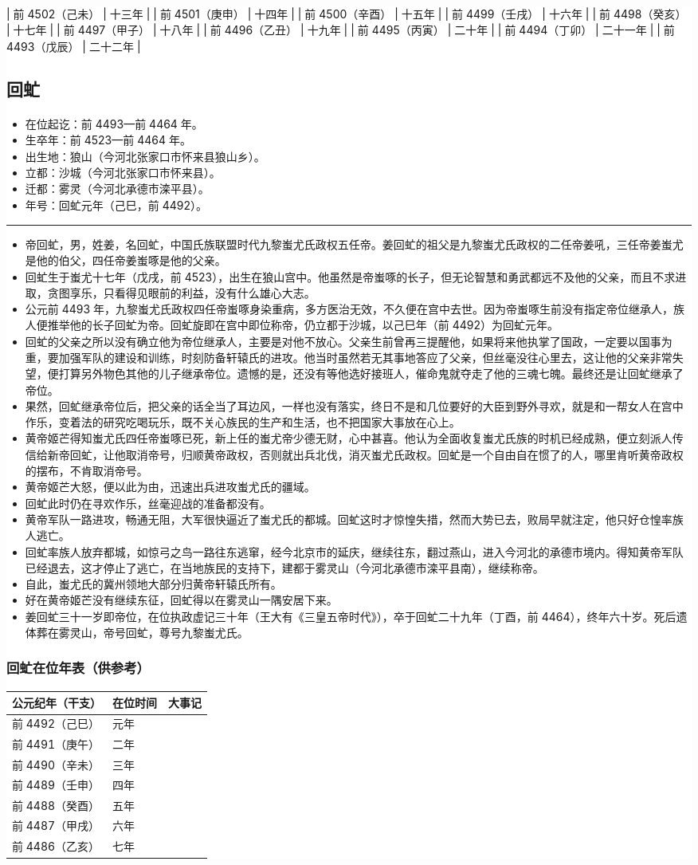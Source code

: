 | 前 4502（己未）  | 十三年   |
| 前 4501（庚申）  | 十四年   |
| 前 4500（辛酉）  | 十五年   |
| 前 4499（壬戌）  | 十六年   |
| 前 4498（癸亥）  | 十七年   |
| 前 4497（甲子）  | 十八年   |
| 前 4496（乙丑）  | 十九年   |
| 前 4495（丙寅）  | 二十年   |
| 前 4494（丁卯）  | 二十一年 |
| 前 4493（戊辰）  | 二十二年 |

## 回虻

- 在位起讫：前 4493—前 4464 年。
- 生卒年：前 4523—前 4464 年。
- 出生地：狼山（今河北张家口市怀来县狼山乡）。
- 立都：沙城（今河北张家口市怀来县）。
- 迁都：雾灵（今河北承德市滦平县）。
- 年号：回虻元年（己巳，前 4492）。

---

- 帝回虻，男，姓姜，名回虻，中国氏族联盟时代九黎蚩尤氏政权五任帝。姜回虻的祖父是九黎蚩尤氏政权的二任帝姜吼，三任帝姜蚩尤是他的伯父，四任帝姜蚩啄是他的父亲。
- 回虻生于蚩尤十七年（戊戌，前 4523），出生在狼山宫中。他虽然是帝蚩啄的长子，但无论智慧和勇武都远不及他的父亲，而且不求进取，贪图享乐，只看得见眼前的利益，没有什么雄心大志。
- 公元前 4493 年，九黎蚩尤氏政权四任帝蚩啄身染重病，多方医治无效，不久便在宫中去世。因为帝蚩啄生前没有指定帝位继承人，族人便推举他的长子回虻为帝。回虻旋即在宫中即位称帝，仍立都于沙城，以己巳年（前 4492）为回虻元年。
- 回虻的父亲之所以没有确立他为帝位继承人，主要是对他不放心。父亲生前曾再三提醒他，如果将来他执掌了国政，一定要以国事为重，要加强军队的建设和训练，时刻防备轩辕氏的进攻。他当时虽然若无其事地答应了父亲，但丝毫没往心里去，这让他的父亲非常失望，便打算另外物色其他的儿子继承帝位。遗憾的是，还没有等他选好接班人，催命鬼就夺走了他的三魂七魄。最终还是让回虻继承了帝位。
- 果然，回虻继承帝位后，把父亲的话全当了耳边风，一样也没有落实，终日不是和几位要好的大臣到野外寻欢，就是和一帮女人在宫中作乐，变着法的研究吃喝玩乐，既不关心族民的生产和生活，也不把国家大事放在心上。
- 黄帝姬芒得知蚩尤氏四任帝蚩啄已死，新上任的蚩尤帝少德无财，心中甚喜。他认为全面收复蚩尤氏族的时机已经成熟，便立刻派人传信给新帝回虻，让他取消帝号，归顺黄帝政权，否则就出兵北伐，消灭蚩尤氏政权。回虻是一个自由自在惯了的人，哪里肯听黄帝政权的摆布，不肯取消帝号。
- 黄帝姬芒大怒，便以此为由，迅速出兵进攻蚩尤氏的疆域。
- 回虻此时仍在寻欢作乐，丝毫迎战的准备都没有。
- 黄帝军队一路进攻，畅通无阻，大军很快逼近了蚩尤氏的都城。回虻这时才惊惶失措，然而大势已去，败局早就注定，他只好仓惶率族人逃亡。
- 回虻率族人放弃都城，如惊弓之鸟一路往东逃窜，经今北京市的延庆，继续往东，翻过燕山，进入今河北的承德市境内。得知黄帝军队已经退去，这才停止了逃亡，在当地族民的支持下，建都于雾灵山（今河北承德市滦平县南），继续称帝。
- 自此，蚩尤氏的冀州领地大部分归黄帝轩辕氏所有。
- 好在黄帝姬芒没有继续东征，回虻得以在雾灵山一隅安居下来。
- 姜回虻三十一岁即帝位，在位执政虚记三十年（王大有《三皇五帝时代》），卒于回虻二十九年（丁酉，前 4464），终年六十岁。死后遗体葬在雾灵山，帝号回虻，尊号九黎蚩尤氏。

### 回虻在位年表（供参考）

| 公元纪年（干支） | 在位时间 | 大事记 |
| ---------------- | -------- | ------ |
| 前 4492（己巳）  | 元年     |
| 前 4491（庚午）  | 二年     |
| 前 4490（辛未）  | 三年     |
| 前 4489（壬申）  | 四年     |
| 前 4488（癸酉）  | 五年     |
| 前 4487（甲戌）  | 六年     |
| 前 4486（乙亥）  | 七年     |